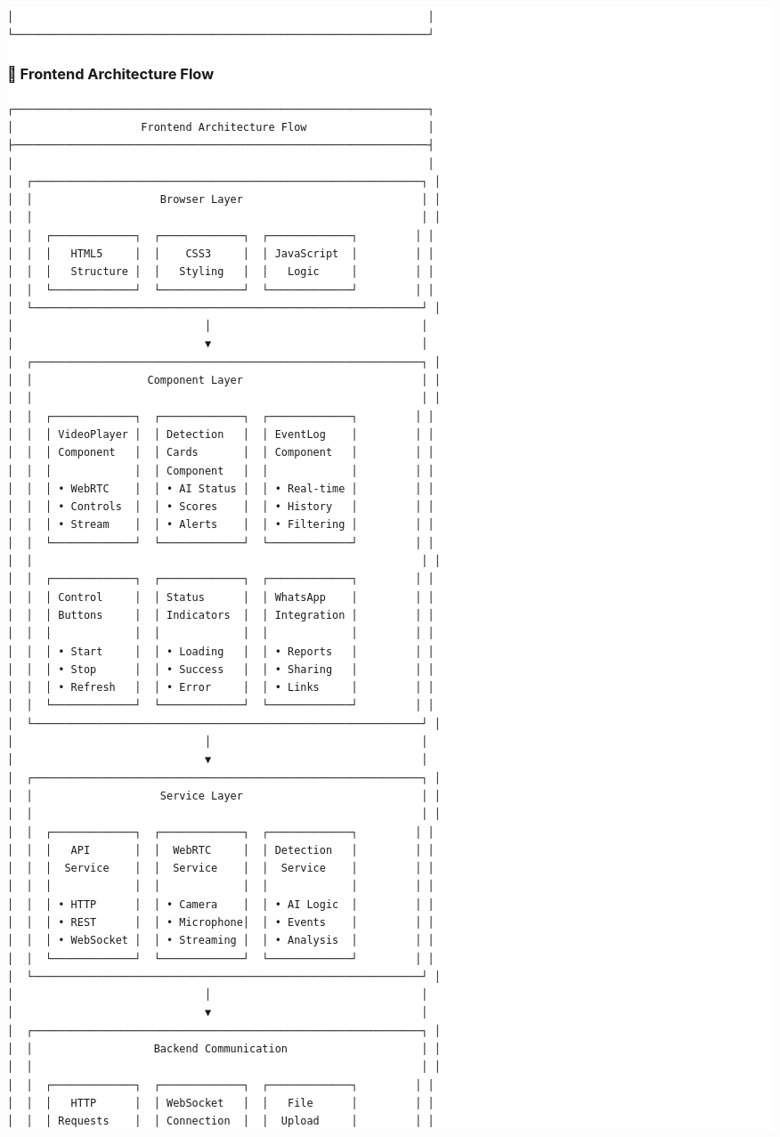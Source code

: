 ```
│                                                                 │
└─────────────────────────────────────────────────────────────────┘
```

### 🎨 Frontend Architecture Flow
```
┌─────────────────────────────────────────────────────────────────┐
│                    Frontend Architecture Flow                   │
├─────────────────────────────────────────────────────────────────┤
│                                                                 │
│  ┌─────────────────────────────────────────────────────────────┐ │
│  │                    Browser Layer                            │ │
│  │                                                             │ │
│  │  ┌─────────────┐  ┌─────────────┐  ┌─────────────┐         │ │
│  │  │   HTML5     │  │    CSS3     │  │ JavaScript  │         │ │
│  │  │   Structure │  │   Styling   │  │   Logic     │         │ │
│  │  └─────────────┘  └─────────────┘  └─────────────┘         │ │
│  └─────────────────────────────────────────────────────────────┘ │
│                              │                                 │
│                              ▼                                 │
│  ┌─────────────────────────────────────────────────────────────┐ │
│  │                  Component Layer                            │ │
│  │                                                             │ │
│  │  ┌─────────────┐  ┌─────────────┐  ┌─────────────┐         │ │
│  │  │ VideoPlayer │  │ Detection   │  │ EventLog    │         │ │
│  │  │ Component   │  │ Cards       │  │ Component   │         │ │
│  │  │             │  │ Component   │  │             │         │ │
│  │  │ • WebRTC    │  │ • AI Status │  │ • Real-time │         │ │
│  │  │ • Controls  │  │ • Scores    │  │ • History   │         │ │
│  │  │ • Stream    │  │ • Alerts    │  │ • Filtering │         │ │
│  │  └─────────────┘  └─────────────┘  └─────────────┘         │ │
│  │                                                             │ │
│  │  ┌─────────────┐  ┌─────────────┐  ┌─────────────┐         │ │
│  │  │ Control     │  │ Status      │  │ WhatsApp    │         │ │
│  │  │ Buttons     │  │ Indicators  │  │ Integration │         │ │
│  │  │             │  │             │  │             │         │ │
│  │  │ • Start     │  │ • Loading   │  │ • Reports   │         │ │
│  │  │ • Stop      │  │ • Success   │  │ • Sharing   │         │ │
│  │  │ • Refresh   │  │ • Error     │  │ • Links     │         │ │
│  │  └─────────────┘  └─────────────┘  └─────────────┘         │ │
│  └─────────────────────────────────────────────────────────────┘ │
│                              │                                 │
│                              ▼                                 │
│  ┌─────────────────────────────────────────────────────────────┐ │
│  │                    Service Layer                            │ │
│  │                                                             │ │
│  │  ┌─────────────┐  ┌─────────────┐  ┌─────────────┐         │ │
│  │  │   API       │  │  WebRTC     │  │ Detection   │         │ │
│  │  │  Service    │  │  Service    │  │  Service    │         │ │
│  │  │             │  │             │  │             │         │ │
│  │  │ • HTTP      │  │ • Camera    │  │ • AI Logic  │         │ │
│  │  │ • REST      │  │ • Microphone│  │ • Events    │         │ │
│  │  │ • WebSocket │  │ • Streaming │  │ • Analysis  │         │ │
│  │  └─────────────┘  └─────────────┘  └─────────────┘         │ │
│  └─────────────────────────────────────────────────────────────┘ │
│                              │                                 │
│                              ▼                                 │
│  ┌─────────────────────────────────────────────────────────────┐ │
│  │                   Backend Communication                     │ │
│  │                                                             │ │
│  │  ┌─────────────┐  ┌─────────────┐  ┌─────────────┐         │ │
│  │  │   HTTP      │  │ WebSocket   │  │   File      │         │ │
│  │  │ Requests    │  │ Connection  │  │  Upload     │         │ │
```
